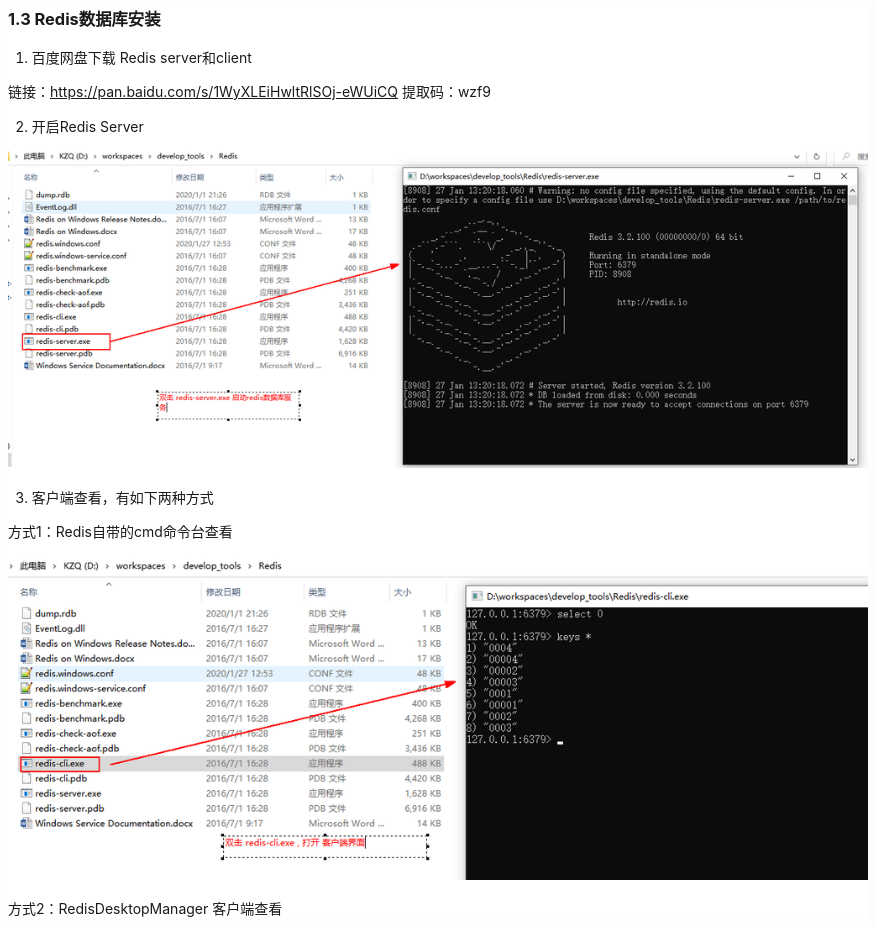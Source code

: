### 1.3 Redis数据库安装
1. 百度网盘下载 Redis server和client

链接：https://pan.baidu.com/s/1WyXLEiHwltRlSOj-eWUiCQ 
提取码：wzf9

2. 开启Redis Server

<div align="center"> <img src="https://github.com/GitHubForFrank/spring-all-demos/blob/master/00-materials/images/spring-boot-redis/start-redis-server.png"/> </div>

3. 客户端查看，有如下两种方式

方式1：Redis自带的cmd命令台查看

<div align="center"> <img src="https://github.com/GitHubForFrank/spring-all-demos/blob/master/00-materials/images/spring-boot-redis/start-redis-client.png"/> </div>

方式2：RedisDesktopManager 客户端查看
